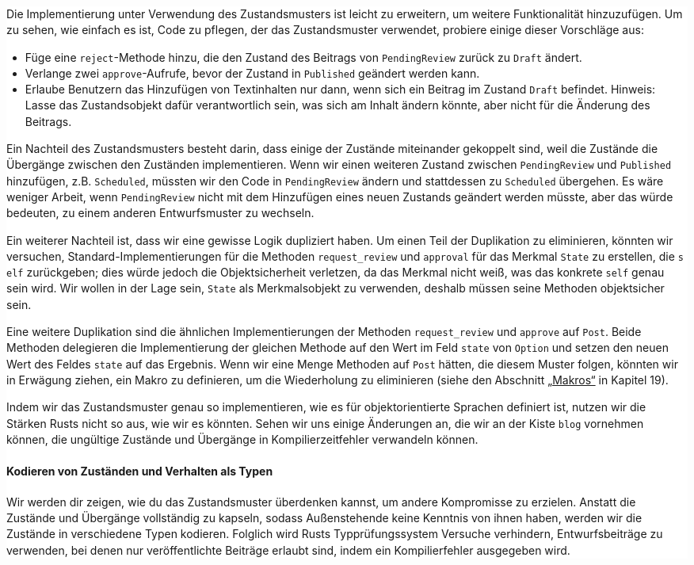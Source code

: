 Die Implementierung unter Verwendung des Zustandsmusters ist leicht zu
erweitern, um weitere Funktionalität hinzuzufügen. Um zu sehen, wie einfach es
ist, Code zu pflegen, der das Zustandsmuster verwendet, probiere einige dieser
Vorschläge aus:

* Füge eine `reject`-Methode hinzu, die den Zustand des Beitrags von
  `PendingReview` zurück zu `Draft` ändert.
* Verlange zwei `approve`-Aufrufe, bevor der Zustand in `Published` geändert
  werden kann.
* Erlaube Benutzern das Hinzufügen von Textinhalten nur dann, wenn sich ein
  Beitrag im Zustand `Draft` befindet. Hinweis: Lasse das Zustandsobjekt dafür
  verantwortlich sein, was sich am Inhalt ändern könnte, aber nicht für die
  Änderung des Beitrags.

Ein Nachteil des Zustandsmusters besteht darin, dass einige der Zustände
miteinander gekoppelt sind, weil die Zustände die Übergänge zwischen den
Zuständen implementieren. Wenn wir einen weiteren Zustand zwischen
`PendingReview` und `Published` hinzufügen, z.B. `Scheduled`, müssten wir den
Code in `PendingReview` ändern und stattdessen zu `Scheduled` übergehen. Es
wäre weniger Arbeit, wenn `PendingReview` nicht mit dem Hinzufügen eines neuen
Zustands geändert werden müsste, aber das würde bedeuten, zu einem anderen
Entwurfsmuster zu wechseln.

Ein weiterer Nachteil ist, dass wir eine gewisse Logik dupliziert haben. Um
einen Teil der Duplikation zu eliminieren, könnten wir versuchen,
Standard-Implementierungen für die Methoden `request_review` und `approval` für
das Merkmal `State` zu erstellen, die `self` zurückgeben; dies würde jedoch die
Objektsicherheit verletzen, da das Merkmal nicht weiß, was das konkrete `self`
genau sein wird. Wir wollen in der Lage sein, `State` als Merkmalsobjekt zu
verwenden, deshalb müssen seine Methoden objektsicher sein.

Eine weitere Duplikation sind die ähnlichen Implementierungen der Methoden
`request_review` und `approve` auf `Post`. Beide Methoden delegieren die
Implementierung der gleichen Methode auf den Wert im Feld `state` von `Option`
und setzen den neuen Wert des Feldes `state` auf das Ergebnis. Wenn wir eine
Menge Methoden auf `Post` hätten, die diesem Muster folgen, könnten wir in
Erwägung ziehen, ein Makro zu definieren, um die Wiederholung zu eliminieren
(siehe den Abschnitt [„Makros“][macros] in Kapitel 19).

Indem wir das Zustandsmuster genau so implementieren, wie es für
objektorientierte Sprachen definiert ist, nutzen wir die Stärken Rusts nicht so
aus, wie wir es könnten. Sehen wir uns einige Änderungen an, die wir an der
Kiste `blog` vornehmen können, die ungültige Zustände und Übergänge in
Kompilierzeitfehler verwandeln können.

#### Kodieren von Zuständen und Verhalten als Typen

Wir werden dir zeigen, wie du das Zustandsmuster überdenken kannst, um andere
Kompromisse zu erzielen. Anstatt die Zustände und Übergänge vollständig zu
kapseln, sodass Außenstehende keine Kenntnis von ihnen haben, werden wir die
Zustände in verschiedene Typen kodieren. Folglich wird Rusts
Typprüfungssystem Versuche verhindern, Entwurfsbeiträge zu verwenden, bei denen
nur veröffentlichte Beiträge erlaubt sind, indem ein Kompilierfehler ausgegeben
wird.


[macros]: ch19-06-macros.html